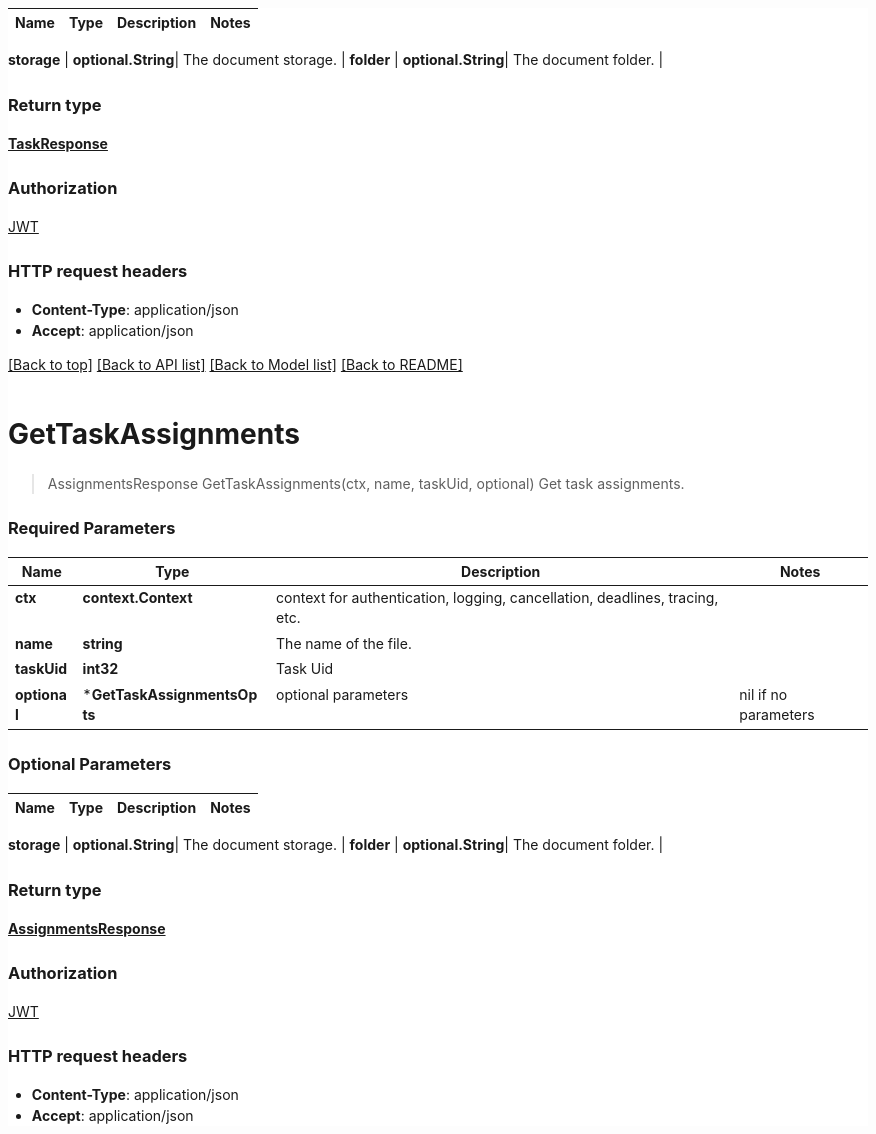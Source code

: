 Name | Type | Description  | Notes
------------- | ------------- | ------------- | -------------


 **storage** | **optional.String**| The document storage. | 
 **folder** | **optional.String**| The document folder. | 

### Return type
[**TaskResponse**](TaskResponse.md)

### Authorization
[JWT](../README.md#JWT)

### HTTP request headers
 - **Content-Type**: application/json
 - **Accept**: application/json

[[Back to top]](#) [[Back to API list]](../README.md#documentation-for-api-endpoints) [[Back to Model list]](../README.md#documentation-for-models) [[Back to README]](../README.md)

# **GetTaskAssignments**
> AssignmentsResponse GetTaskAssignments(ctx, name, taskUid, optional)
Get task assignments.

### Required Parameters
Name | Type | Description  | Notes
------------- | ------------- | ------------- | -------------
 **ctx** | **context.Context** | context for authentication, logging, cancellation, deadlines, tracing, etc.
  **name** | **string**| The name of the file. | 
  **taskUid** | **int32**| Task Uid | 
 **optional** | ***GetTaskAssignmentsOpts** | optional parameters | nil if no parameters

### Optional Parameters

Name | Type | Description  | Notes
------------- | ------------- | ------------- | -------------


 **storage** | **optional.String**| The document storage. | 
 **folder** | **optional.String**| The document folder. | 

### Return type
[**AssignmentsResponse**](AssignmentsResponse.md)

### Authorization
[JWT](../README.md#JWT)

### HTTP request headers
 - **Content-Type**: application/json
 - **Accept**: application/json
